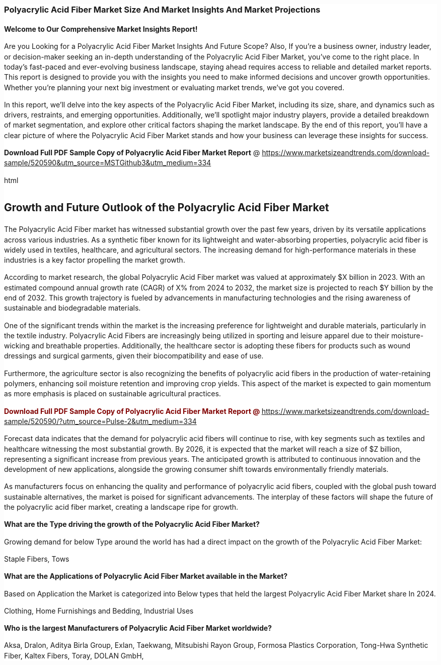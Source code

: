 <div class="" data-test-id=""><h3><span class="">Polyacrylic Acid Fiber Market Size And Market Insights And Market Projections</span></h3></div><div class="" data-test-id=""><p><strong>Welcome to Our Comprehensive Market Insights Report!</strong></p><p>Are you Looking for a Polyacrylic Acid Fiber Market Insights And Future Scope? Also, If you&rsquo;re a business owner, industry leader, or decision-maker seeking an in-depth understanding of the Polyacrylic Acid Fiber Market, you&rsquo;ve come to the right place. In today&rsquo;s fast-paced and ever-evolving business landscape, staying ahead requires access to reliable and detailed market reports. This report is designed to provide you with the insights you need to make informed decisions and uncover growth opportunities. Whether you&rsquo;re planning your next big investment or evaluating market trends, we&rsquo;ve got you covered.</p><p>In this report, we&rsquo;ll delve into the key aspects of the Polyacrylic Acid Fiber Market, including its size, share, and dynamics such as drivers, restraints, and emerging opportunities. Additionally, we&rsquo;ll spotlight major industry players, provide a detailed breakdown of market segmentation, and explore other critical factors shaping the market landscape. By the end of this report, you&rsquo;ll have a clear picture of where the Polyacrylic Acid Fiber Market stands and how your business can leverage these insights for success.</p><p><strong>Download Full PDF Sample Copy of Polyacrylic Acid Fiber Market Report</strong> @ <a href="https://www.marketsizeandtrends.com/download-sample/520590&utm_source=MSTGithub3&utm_medium=334" target="_blank">https://www.marketsizeandtrends.com/download-sample/520590&utm_source=MSTGithub3&utm_medium=334</a></p></div><div class="" data-test-id=""><p><span class="">html<h2>Growth and Future Outlook of the Polyacrylic Acid Fiber Market</h2><p>The Polyacrylic Acid Fiber market has witnessed substantial growth over the past few years, driven by its versatile applications across various industries. As a synthetic fiber known for its lightweight and water-absorbing properties, polyacrylic acid fiber is widely used in textiles, healthcare, and agricultural sectors. The increasing demand for high-performance materials in these industries is a key factor propelling the market growth.</p><p>According to market research, the global Polyacrylic Acid Fiber market was valued at approximately $X billion in 2023. With an estimated compound annual growth rate (CAGR) of X% from 2024 to 2032, the market size is projected to reach $Y billion by the end of 2032. This growth trajectory is fueled by advancements in manufacturing technologies and the rising awareness of sustainable and biodegradable materials.</p><p>One of the significant trends within the market is the increasing preference for lightweight and durable materials, particularly in the textile industry. Polyacrylic Acid Fibers are increasingly being utilized in sporting and leisure apparel due to their moisture-wicking and breathable properties. Additionally, the healthcare sector is adopting these fibers for products such as wound dressings and surgical garments, given their biocompatibility and ease of use.</p><p>Furthermore, the agriculture sector is also recognizing the benefits of polyacrylic acid fibers in the production of water-retaining polymers, enhancing soil moisture retention and improving crop yields. This aspect of the market is expected to gain momentum as more emphasis is placed on sustainable agricultural practices.</p> <p><strong><span style="color: #800000;">Download Full PDF Sample Copy of Polyacrylic Acid Fiber Market Report @</span>&nbsp;</strong><a href="https://www.marketsizeandtrends.com/download-sample/520590/?utm_source=Pulse-2&amp;utm_medium=334">https://www.marketsizeandtrends.com/download-sample/520590/?utm_source=Pulse-2&amp;utm_medium=334</a></p><p>Forecast data indicates that the demand for polyacrylic acid fibers will continue to rise, with key segments such as textiles and healthcare witnessing the most substantial growth. By 2026, it is expected that the market will reach a size of $Z billion, representing a significant increase from previous years. The anticipated growth is attributed to continuous innovation and the development of new applications, alongside the growing consumer shift towards environmentally friendly materials.</p><p>As manufacturers focus on enhancing the quality and performance of polyacrylic acid fibers, coupled with the global push toward sustainable alternatives, the market is poised for significant advancements. The interplay of these factors will shape the future of the polyacrylic acid fiber market, creating a landscape ripe for growth.</p></span></p><p><strong><span class="">What are the&nbsp;Type driving the growth of the Polyacrylic Acid Fiber Market?</span></strong></p></div><div class="" data-test-id=""><p><span class="">Growing demand for below Type around the world has had a direct impact on the growth of the Polyacrylic Acid Fiber Market:</span></p></div><div class="" data-test-id=""><p>Staple Fibers, Tows</p><p><span class=""><strong>What are the&nbsp;Applications&nbsp;of Polyacrylic Acid Fiber Market available in the Market?</strong></span></p></div><div class="" data-test-id=""><p><span class="">Based on Application the Market is categorized into Below types that held the largest Polyacrylic Acid Fiber Market share In 2024.</span></p></div><div class="" data-test-id=""><p><span class="">Clothing, Home Furnishings and Bedding, Industrial Uses</span></p><p><span class=""><strong>Who is the largest Manufacturers of Polyacrylic Acid Fiber Market worldwide?</strong></span></p></div><div class="" data-test-id=""><p><span class="">Aksa, Dralon, Aditya Birla Group, Exlan, Taekwang, Mitsubishi Rayon Group, Formosa Plastics Corporation, Tong-Hwa Synthetic Fiber, Kaltex Fibers, Toray, DOLAN GmbH,